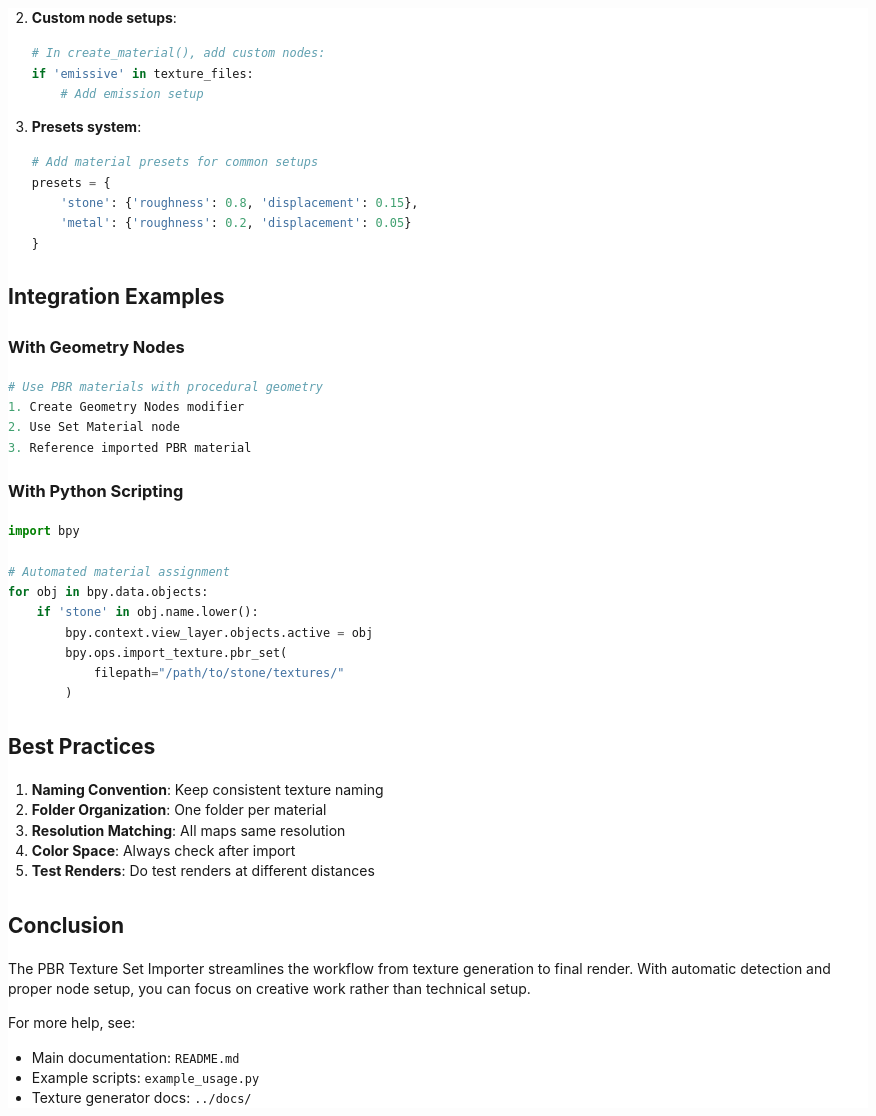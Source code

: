 2. **Custom node setups**:
   ```python
   # In create_material(), add custom nodes:
   if 'emissive' in texture_files:
       # Add emission setup
   ```

3. **Presets system**:
   ```python
   # Add material presets for common setups
   presets = {
       'stone': {'roughness': 0.8, 'displacement': 0.15},
       'metal': {'roughness': 0.2, 'displacement': 0.05}
   }
   ```

## Integration Examples

### With Geometry Nodes

```python
# Use PBR materials with procedural geometry
1. Create Geometry Nodes modifier
2. Use Set Material node
3. Reference imported PBR material
```

### With Python Scripting

```python
import bpy

# Automated material assignment
for obj in bpy.data.objects:
    if 'stone' in obj.name.lower():
        bpy.context.view_layer.objects.active = obj
        bpy.ops.import_texture.pbr_set(
            filepath="/path/to/stone/textures/"
        )
```

## Best Practices

1. **Naming Convention**: Keep consistent texture naming
2. **Folder Organization**: One folder per material
3. **Resolution Matching**: All maps same resolution
4. **Color Space**: Always check after import
5. **Test Renders**: Do test renders at different distances

## Conclusion

The PBR Texture Set Importer streamlines the workflow from texture generation to final render. With automatic detection and proper node setup, you can focus on creative work rather than technical setup.

For more help, see:
- Main documentation: `README.md`
- Example scripts: `example_usage.py`
- Texture generator docs: `../docs/`